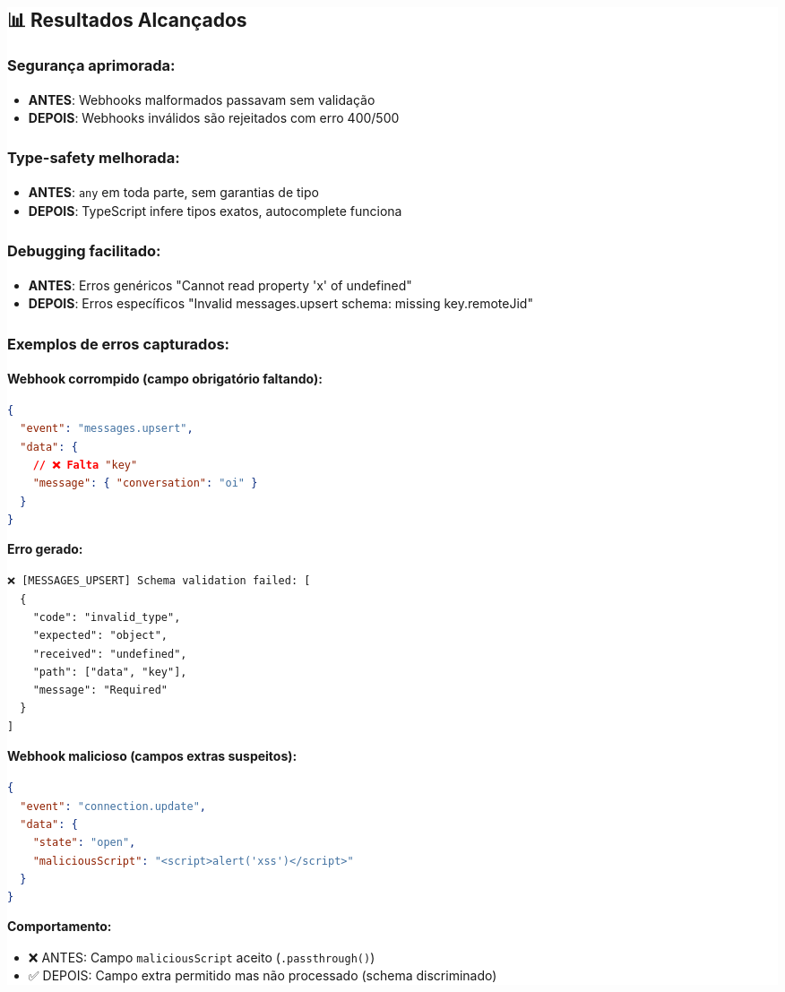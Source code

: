 
## 📊 Resultados Alcançados

### Segurança aprimorada:
- **ANTES**: Webhooks malformados passavam sem validação
- **DEPOIS**: Webhooks inválidos são rejeitados com erro 400/500

### Type-safety melhorada:
- **ANTES**: `any` em toda parte, sem garantias de tipo
- **DEPOIS**: TypeScript infere tipos exatos, autocomplete funciona

### Debugging facilitado:
- **ANTES**: Erros genéricos "Cannot read property 'x' of undefined"
- **DEPOIS**: Erros específicos "Invalid messages.upsert schema: missing key.remoteJid"

### Exemplos de erros capturados:

**Webhook corrompido (campo obrigatório faltando):**
```json
{
  "event": "messages.upsert",
  "data": {
    // ❌ Falta "key"
    "message": { "conversation": "oi" }
  }
}
```
**Erro gerado:**
```
❌ [MESSAGES_UPSERT] Schema validation failed: [
  {
    "code": "invalid_type",
    "expected": "object",
    "received": "undefined",
    "path": ["data", "key"],
    "message": "Required"
  }
]
```

**Webhook malicioso (campos extras suspeitos):**
```json
{
  "event": "connection.update",
  "data": {
    "state": "open",
    "maliciousScript": "<script>alert('xss')</script>"
  }
}
```
**Comportamento:**
- ❌ ANTES: Campo `maliciousScript` aceito (`.passthrough()`)
- ✅ DEPOIS: Campo extra permitido mas não processado (schema discriminado)
